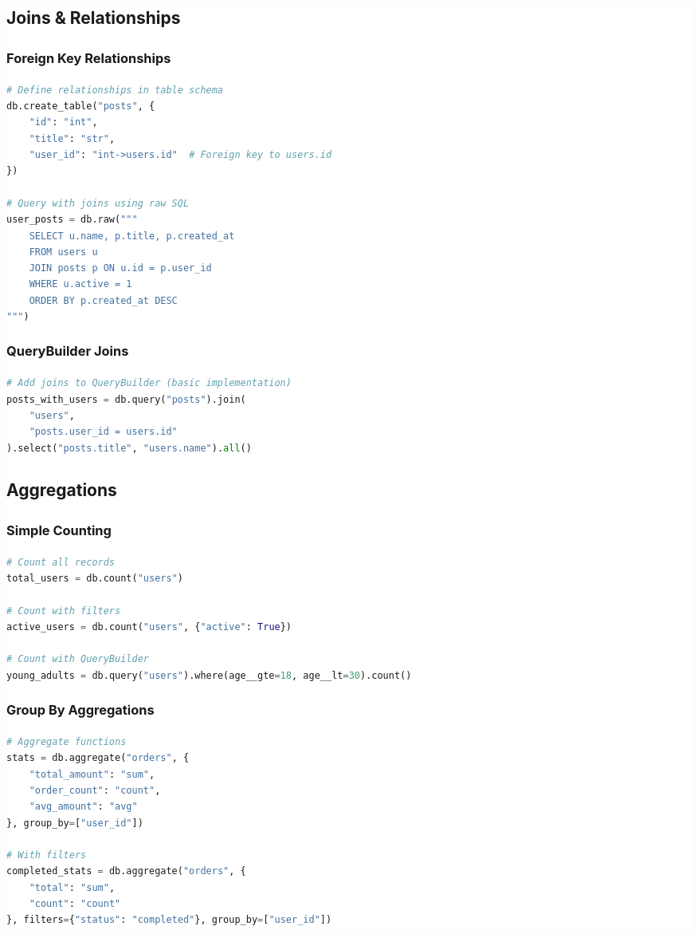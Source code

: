 ## Joins & Relationships

### Foreign Key Relationships
```python
# Define relationships in table schema
db.create_table("posts", {
    "id": "int",
    "title": "str",
    "user_id": "int->users.id"  # Foreign key to users.id
})

# Query with joins using raw SQL
user_posts = db.raw("""
    SELECT u.name, p.title, p.created_at
    FROM users u
    JOIN posts p ON u.id = p.user_id
    WHERE u.active = 1
    ORDER BY p.created_at DESC
""")
```

### QueryBuilder Joins
```python
# Add joins to QueryBuilder (basic implementation)
posts_with_users = db.query("posts").join(
    "users",
    "posts.user_id = users.id"
).select("posts.title", "users.name").all()
```

## Aggregations

### Simple Counting
```python
# Count all records
total_users = db.count("users")

# Count with filters
active_users = db.count("users", {"active": True})

# Count with QueryBuilder
young_adults = db.query("users").where(age__gte=18, age__lt=30).count()
```

### Group By Aggregations
```python
# Aggregate functions
stats = db.aggregate("orders", {
    "total_amount": "sum",
    "order_count": "count", 
    "avg_amount": "avg"
}, group_by=["user_id"])

# With filters
completed_stats = db.aggregate("orders", {
    "total": "sum",
    "count": "count"
}, filters={"status": "completed"}, group_by=["user_id"])
```
